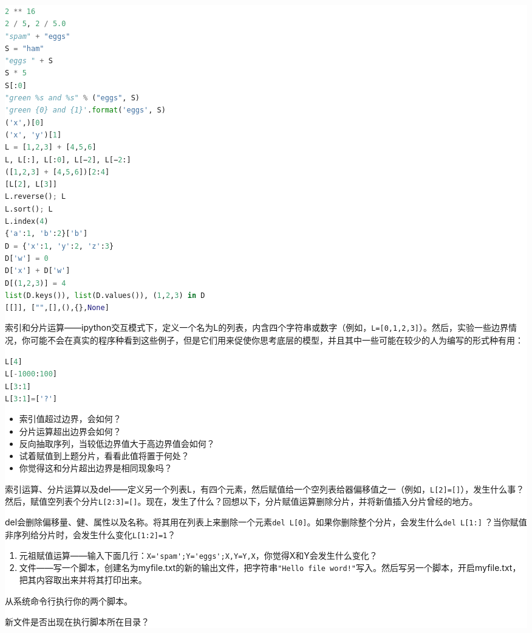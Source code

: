 ```python
2 ** 16
2 / 5, 2 / 5.0
"spam" + "eggs"
S = "ham"
"eggs " + S
S * 5
S[:0]
"green %s and %s" % ("eggs", S)
'green {0} and {1}'.format('eggs', S)
('x',)[0]
('x', 'y')[1]
L = [1,2,3] + [4,5,6]
L, L[:], L[:0], L[−2], L[−2:]
([1,2,3] + [4,5,6])[2:4]
[L[2], L[3]]
L.reverse(); L
L.sort(); L
L.index(4)
{'a':1, 'b':2}['b']
D = {'x':1, 'y':2, 'z':3}
D['w'] = 0
D['x'] + D['w']
D[(1,2,3)] = 4
list(D.keys()), list(D.values()), (1,2,3) in D
[[]], ["",[],(),{},None]
```

索引和分片运算——ipython交互模式下，定义一个名为L的列表，内含四个字符串或数字（例如，`L=[0,1,2,3]`）。然后，实验一些边界情况，你可能不会在真实的程序种看到这些例子，但是它们用来促使你思考底层的模型，并且其中一些可能在较少的人为编写的形式种有用：

```python
L[4]
L[-1000:100]
L[3:1]
L[3:1]=['?']
```
- 索引值超过边界，会如何？
- 分片运算超出边界会如何？
- 反向抽取序列，当较低边界值大于高边界值会如何？
- 试着赋值到上题分片，看看此值将置于何处？
- 你觉得这和分片超出边界是相同现象吗？

索引运算、分片运算以及del——定义另一个列表L，有四个元素，然后赋值给一个空列表给器偏移值之一（例如，`L[2]=[]`），发生什么事？然后，赋值空列表个分片`L[2:3]=[]`。现在，发生了什么？回想以下，分片赋值运算删除分片，并将新值插入分片曾经的地方。

del会删除偏移量、健、属性以及名称。将其用在列表上来删除一个元素`del L[0]`。如果你删除整个分片，会发生什么`del L[1:]` ？当你赋值非序列给分片时，会发生什么变化`L[1:2]=1`？

1. 元祖赋值运算——输入下面几行：`X='spam';Y='eggs';X,Y=Y,X`，你觉得X和Y会发生什么变化？
2. 文件——写一个脚本，创建名为myfile.txt的新的输出文件，把字符串`"Hello file word!"`写入。然后写另一个脚本，开启myfile.txt，把其内容取出来并将其打印出来。

从系统命令行执行你的两个脚本。

新文件是否出现在执行脚本所在目录？
